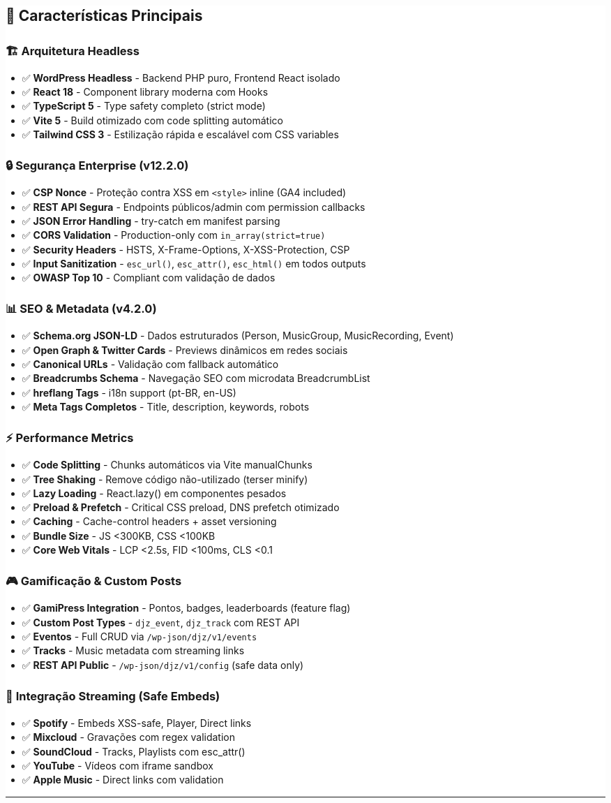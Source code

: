## 🎯 **Características Principais**

### 🏗️ **Arquitetura Headless**
- ✅ **WordPress Headless** - Backend PHP puro, Frontend React isolado
- ✅ **React 18** - Component library moderna com Hooks
- ✅ **TypeScript 5** - Type safety completo (strict mode)
- ✅ **Vite 5** - Build otimizado com code splitting automático
- ✅ **Tailwind CSS 3** - Estilização rápida e escalável com CSS variables

### 🔒 **Segurança Enterprise (v12.2.0)**
- ✅ **CSP Nonce** - Proteção contra XSS em `<style>` inline (GA4 included)
- ✅ **REST API Segura** - Endpoints públicos/admin com permission callbacks
- ✅ **JSON Error Handling** - try-catch em manifest parsing
- ✅ **CORS Validation** - Production-only com `in_array(strict=true)`
- ✅ **Security Headers** - HSTS, X-Frame-Options, X-XSS-Protection, CSP
- ✅ **Input Sanitization** - `esc_url()`, `esc_attr()`, `esc_html()` em todos outputs
- ✅ **OWASP Top 10** - Compliant com validação de dados

### 📊 **SEO & Metadata (v4.2.0)**
- ✅ **Schema.org JSON-LD** - Dados estruturados (Person, MusicGroup, MusicRecording, Event)
- ✅ **Open Graph & Twitter Cards** - Previews dinâmicos em redes sociais
- ✅ **Canonical URLs** - Validação com fallback automático
- ✅ **Breadcrumbs Schema** - Navegação SEO com microdata BreadcrumbList
- ✅ **hreflang Tags** - i18n support (pt-BR, en-US)
- ✅ **Meta Tags Completos** - Title, description, keywords, robots

### ⚡ **Performance Metrics**
- ✅ **Code Splitting** - Chunks automáticos via Vite manualChunks
- ✅ **Tree Shaking** - Remove código não-utilizado (terser minify)
- ✅ **Lazy Loading** - React.lazy() em componentes pesados
- ✅ **Preload & Prefetch** - Critical CSS preload, DNS prefetch otimizado
- ✅ **Caching** - Cache-control headers + asset versioning
- ✅ **Bundle Size** - JS <300KB, CSS <100KB
- ✅ **Core Web Vitals** - LCP <2.5s, FID <100ms, CLS <0.1

### 🎮 **Gamificação & Custom Posts**
- ✅ **GamiPress Integration** - Pontos, badges, leaderboards (feature flag)
- ✅ **Custom Post Types** - `djz_event`, `djz_track` com REST API
- ✅ **Eventos** - Full CRUD via `/wp-json/djz/v1/events`
- ✅ **Tracks** - Music metadata com streaming links
- ✅ **REST API Public** - `/wp-json/djz/v1/config` (safe data only)

### 🎵 **Integração Streaming (Safe Embeds)**
- ✅ **Spotify** - Embeds XSS-safe, Player, Direct links
- ✅ **Mixcloud** - Gravações com regex validation
- ✅ **SoundCloud** - Tracks, Playlists com esc_attr()
- ✅ **YouTube** - Vídeos com iframe sandbox
- ✅ **Apple Music** - Direct links com validation

---